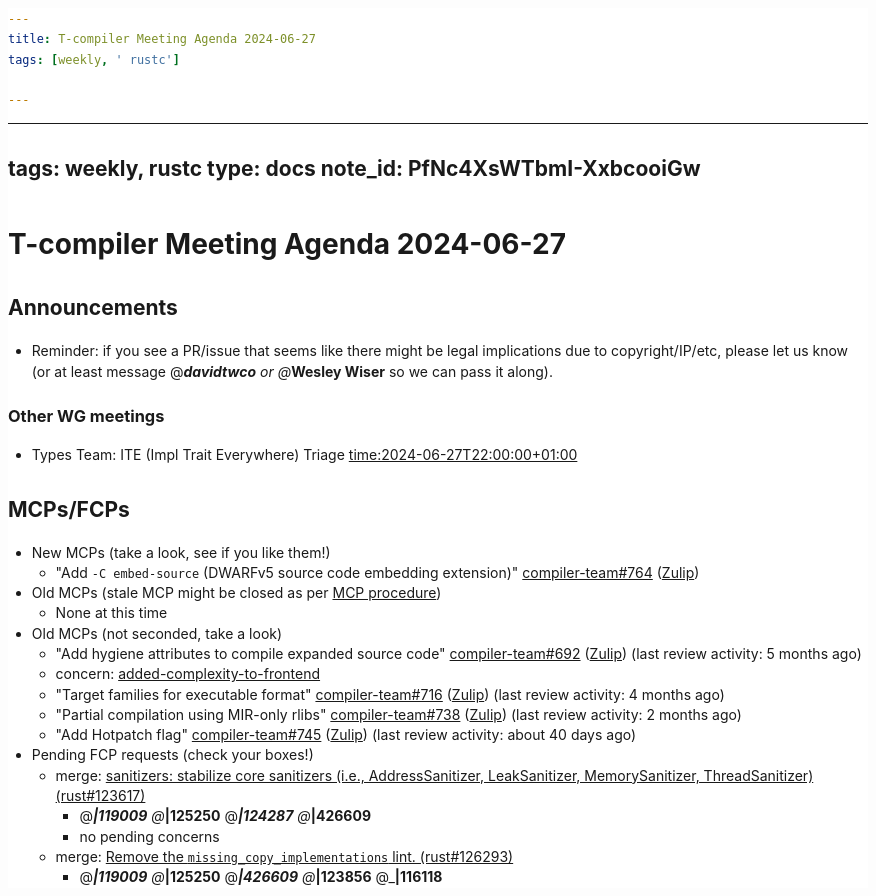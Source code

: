 ```yaml
---
title: T-compiler Meeting Agenda 2024-06-27
tags: [weekly, ' rustc']

---
```


---
tags: weekly, rustc
type: docs
note_id: PfNc4XsWTbmI-XxbcooiGw
---

# T-compiler Meeting Agenda 2024-06-27

## Announcements

- Reminder: if you see a PR/issue that seems like there might be legal implications due to copyright/IP/etc, please let us know (or at least message @_**davidtwco** or @_**Wesley Wiser** so we can pass it along).

### Other WG meetings

- Types Team: ITE (Impl Trait Everywhere) Triage <time:2024-06-27T22:00:00+01:00>

## MCPs/FCPs

- New MCPs (take a look, see if you like them!)
  -  "Add `-C embed-source` (DWARFv5 source code embedding extension)" [compiler-team#764](https://github.com/rust-lang/compiler-team/issues/764) ([Zulip](https://rust-lang.zulipchat.com/#narrow/stream/233931-xxx/topic/Add.20.60-C.20embed-source.60.20.28DWARFv5.20source.20cod.E2.80.A6.20compiler-team.23764))
- Old MCPs (stale MCP might be closed as per [MCP procedure](https://forge.rust-lang.org/compiler/mcp.html#when-should-major-change-proposals-be-closed))
  - None at this time
- Old MCPs (not seconded, take a look)
  -  "Add hygiene attributes to compile expanded source code" [compiler-team#692](https://github.com/rust-lang/compiler-team/issues/692) ([Zulip](https://rust-lang.zulipchat.com/#narrow/stream/233931-xxx/topic/Add.20option.20to.20compile.20expanded.20ASTs.20for.20h.E2.80.A6.20compiler-team.23692)) (last review activity: 5 months ago)
    - concern: [added-complexity-to-frontend](https://github.com/rust-lang/compiler-team/issues/692#issuecomment-1845169318)
  -  "Target families for executable format" [compiler-team#716](https://github.com/rust-lang/compiler-team/issues/716) ([Zulip](https://rust-lang.zulipchat.com/#narrow/stream/233931-xxx/topic/Target.20families.20for.20executable.20format.20compiler-team.23716)) (last review activity: 4 months ago)
  -  "Partial compilation using MIR-only rlibs" [compiler-team#738](https://github.com/rust-lang/compiler-team/issues/738) ([Zulip](https://rust-lang.zulipchat.com/#narrow/stream/233931-xxx/topic/Partial.20compilation.20using.20MIR-only.20rlibs.20compiler-team.23738)) (last review activity: 2 months ago)
  -  "Add Hotpatch flag" [compiler-team#745](https://github.com/rust-lang/compiler-team/issues/745) ([Zulip](https://rust-lang.zulipchat.com/#narrow/stream/233931-xxx/topic/Add.20Hotpatch.20flag.20compiler-team.23745)) (last review activity: about 40 days ago)
- Pending FCP requests (check your boxes!)
  - merge: [sanitizers: stabilize core sanitizers (i.e., AddressSanitizer, LeakSanitizer, MemorySanitizer, ThreadSanitizer) (rust#123617)](https://github.com/rust-lang/rust/pull/123617#issuecomment-2135121317)
    - @_**|119009** @_**|125250** @_**|124287** @_**|426609**
    - no pending concerns
  - merge: [Remove the `missing_copy_implementations` lint. (rust#126293)](https://github.com/rust-lang/rust/pull/126293#issuecomment--2132638472)
    - @_**|119009** @_**|125250** @_**|426609** @_**|123856** @_**|116118**

[MIR inliner improvements]: https://github.com/rust-lang/rust/pull/126578
[sort algorithms]: https://github.com/rust-lang/rust/pull/124032